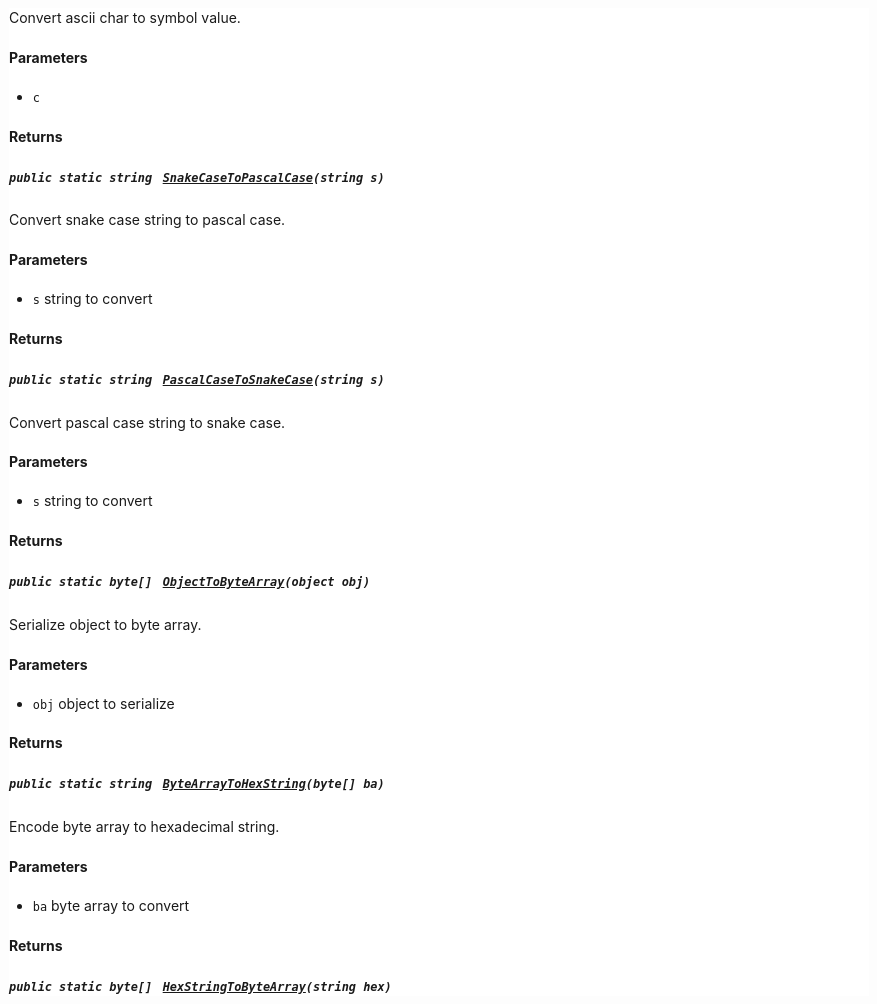 Convert ascii char to symbol value.

#### Parameters
* `c` 

#### Returns

##### `public static string ` [`SnakeCaseToPascalCase`](#class_atomic_market_api_client_1_1_helpers_1_1_serialization_helper_1a54175f8aec9ed870844c1b0b04f111e9)`(string s)` 

Convert snake case string to pascal case.

#### Parameters
* `s` string to convert

#### Returns

##### `public static string ` [`PascalCaseToSnakeCase`](#class_atomic_market_api_client_1_1_helpers_1_1_serialization_helper_1add42c630befc38b3595d7b63b851b370)`(string s)` 

Convert pascal case string to snake case.

#### Parameters
* `s` string to convert

#### Returns

##### `public static byte[] ` [`ObjectToByteArray`](#class_atomic_market_api_client_1_1_helpers_1_1_serialization_helper_1af13e7e034aeaea3d5123c41d3b28f637)`(object obj)` 

Serialize object to byte array.

#### Parameters
* `obj` object to serialize

#### Returns

##### `public static string ` [`ByteArrayToHexString`](#class_atomic_market_api_client_1_1_helpers_1_1_serialization_helper_1af5a67e31714ea1aa43b27230fbd38350)`(byte[] ba)` 

Encode byte array to hexadecimal string.

#### Parameters
* `ba` byte array to convert

#### Returns

##### `public static byte[] ` [`HexStringToByteArray`](#class_atomic_market_api_client_1_1_helpers_1_1_serialization_helper_1a7019135e4b14b81eb9374b42b523e665)`(string hex)` 
